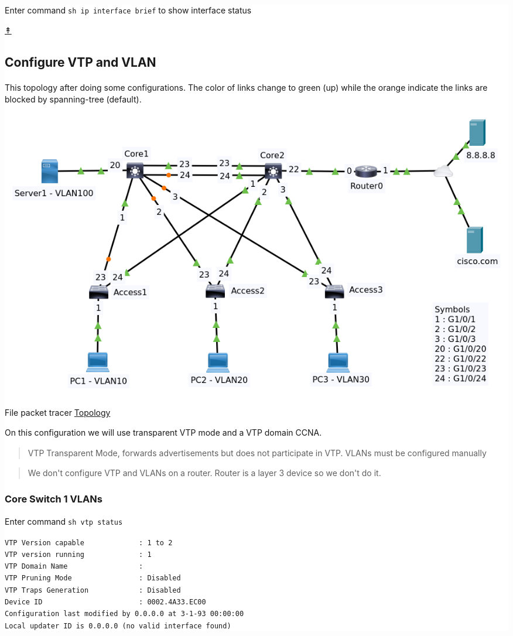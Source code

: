 Enter command `sh ip interface brief` to show interface status

[↟](#contents)

## Configure VTP and VLAN

This topology after doing some configurations. The color of links change to green (up) while the orange indicate the links are blocked by spanning-tree (default).

![topology](01.png)

File packet tracer [Topology](topology-2.pkt)

On this configuration we will use transparent VTP mode and a VTP domain CCNA.

>VTP Transparent Mode, forwards advertisements but does not participate in VTP. VLANs must be configured manually

>We don't configure VTP and VLANs on a router. Router is a layer 3 device so we don't do it.

### Core Switch 1 VLANs

Enter command `sh vtp status`

    VTP Version capable             : 1 to 2
    VTP version running             : 1
    VTP Domain Name                 : 
    VTP Pruning Mode                : Disabled
    VTP Traps Generation            : Disabled
    Device ID                       : 0002.4A33.EC00
    Configuration last modified by 0.0.0.0 at 3-1-93 00:00:00
    Local updater ID is 0.0.0.0 (no valid interface found)

